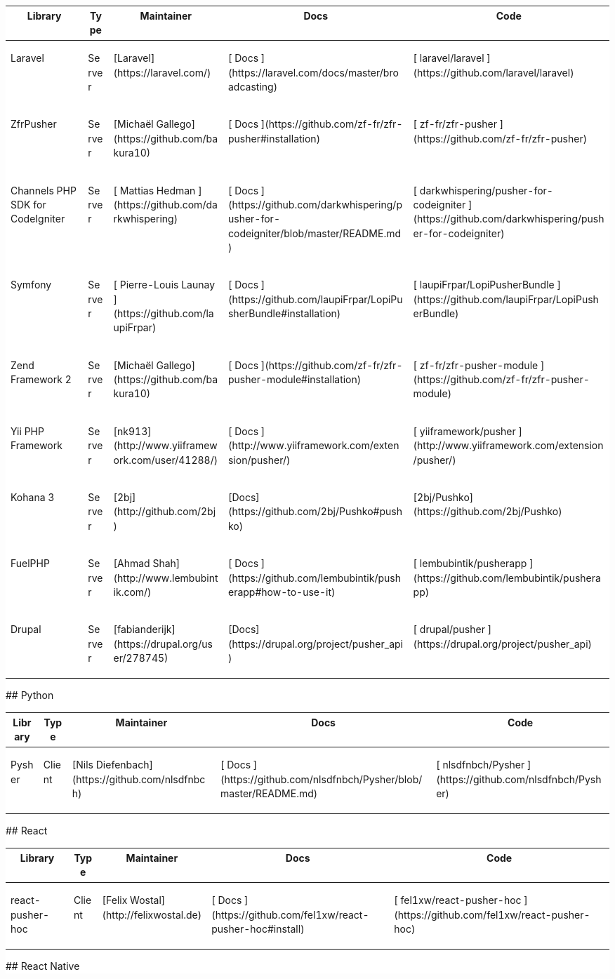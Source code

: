  <Table> <thead> <tr> <th>Library</th> <th>Type</th> <th>Maintainer</th> <th>Docs</th> <th>Code</th> </tr> </thead> <tbody> <tr> <td> <p id="laravel" markdown="1"> Laravel </p> </td> <td> <p> <Label background="#ffae00">Server</Label> </p> </td> <td> <p markdown="1"> [Laravel](https://laravel.com/) </p> </td> <td> <p markdown="1"> [ Docs ](https://laravel.com/docs/master/broadcasting) </p> </td> <td> <p markdown="1"> [ laravel/laravel ](https://github.com/laravel/laravel) </p> </td> </tr> <tr> <td> <p id="community-zfrpusher" markdown="1"> ZfrPusher </p> </td> <td> <p> <Label background="#ffae00">Server</Label> </p> </td> <td> <p markdown="1"> [Michaël Gallego](https://github.com/bakura10) </p> </td> <td> <p markdown="1"> [ Docs ](https://github.com/zf-fr/zfr-pusher#installation) </p> </td> <td> <p markdown="1"> [ zf-fr/zfr-pusher ](https://github.com/zf-fr/zfr-pusher) </p> </td> </tr> <tr> <td> <p id="community-php-codeigniter" markdown="1"> Channels PHP SDK for CodeIgniter </p> </td> <td> <p> <Label background="#ffae00">Server</Label> </p> </td> <td> <p markdown="1"> [ Mattias Hedman ](https://github.com/darkwhispering) </p> </td> <td> <p markdown="1"> [ Docs ](https://github.com/darkwhispering/pusher-for-codeigniter/blob/master/README.md) </p> </td> <td> <p markdown="1"> [ darkwhispering/pusher-for-codeigniter ](https://github.com/darkwhispering/pusher-for-codeigniter) </p> </td> </tr> <tr> <td> <p id="community-php-symfony" markdown="1"> Symfony </p> </td> <td> <p> <Label background="#ffae00">Server</Label> </p> </td> <td> <p markdown="1"> [ Pierre-Louis Launay ](https://github.com/laupiFrpar) </p> </td> <td> <p markdown="1"> [ Docs ](https://github.com/laupiFrpar/LopiPusherBundle#installation) </p> </td> <td> <p markdown="1"> [ laupiFrpar/LopiPusherBundle ](https://github.com/laupiFrpar/LopiPusherBundle) </p> </td> </tr> <tr> <td> <p id="community-php-zend2" markdown="1"> Zend Framework 2 </p> </td> <td> <p> <Label background="#ffae00">Server</Label> </p> </td> <td> <p markdown="1"> [Michaël Gallego](https://github.com/bakura10) </p> </td> <td> <p markdown="1"> [ Docs ](https://github.com/zf-fr/zfr-pusher-module#installation) </p> </td> <td> <p markdown="1"> [ zf-fr/zfr-pusher-module ](https://github.com/zf-fr/zfr-pusher-module) </p> </td> </tr> <tr> <td> <p id="community-php-yii" markdown="1"> Yii PHP Framework </p> </td> <td> <p> <Label background="#ffae00">Server</Label> </p> </td> <td> <p markdown="1"> [nk913](http://www.yiiframework.com/user/41288/) </p> </td> <td> <p markdown="1"> [ Docs ](http://www.yiiframework.com/extension/pusher/) </p> </td> <td> <p markdown="1"> [ yiiframework/pusher ](http://www.yiiframework.com/extension/pusher/) </p> </td> </tr> <tr> <td> <p id="community-php-kohana3" markdown="1"> Kohana 3 </p> </td> <td> <p> <Label background="#ffae00">Server</Label> </p> </td> <td> <p markdown="1"> [2bj](http://github.com/2bj) </p> </td> <td> <p markdown="1"> [Docs](https://github.com/2bj/Pushko#pushko) </p> </td> <td> <p markdown="1"> [2bj/Pushko](https://github.com/2bj/Pushko) </p> </td> </tr> <tr> <td> <p id="community-php-fuel" markdown="1"> FuelPHP </p> </td> <td> <p> <Label background="#ffae00">Server</Label> </p> </td> <td> <p markdown="1"> [Ahmad Shah](http://www.lembubintik.com/) </p> </td> <td> <p markdown="1"> [ Docs ](https://github.com/lembubintik/pusherapp#how-to-use-it) </p> </td> <td> <p markdown="1"> [ lembubintik/pusherapp ](https://github.com/lembubintik/pusherapp) </p> </td> </tr> <tr> <td> <p id="community-php-drupal" markdown="1"> Drupal </p> </td> <td> <p> <Label background="#ffae00">Server</Label> </p> </td> <td> <p markdown="1"> [fabianderijk](https://drupal.org/user/278745) </p> </td> <td> <p markdown="1"> [Docs](https://drupal.org/project/pusher_api) </p> </td> <td> <p markdown="1"> [ drupal/pusher ](https://drupal.org/project/pusher_api) </p> </td> </tr> </tbody> </Table> 
## Python
 <Table> <thead> <tr> <th>Library</th> <th>Type</th> <th>Maintainer</th> <th>Docs</th> <th>Code</th> </tr> </thead> <tbody> <tr> <td> <p id="community-laraval-pusher" markdown="1"> Pysher </p> </td> <td> <p> <Label>Client</Label> </p> </td> <td> <p markdown="1"> [Nils Diefenbach](https://github.com/nlsdfnbch) </p> </td> <td> <p markdown="1"> [ Docs ](https://github.com/nlsdfnbch/Pysher/blob/master/README.md) </p> </td> <td> <p markdown="1"> [ nlsdfnbch/Pysher ](https://github.com/nlsdfnbch/Pysher) </p> </td> </tr> </tbody> </Table> 
## React
 <Table> <thead> <tr> <th>Library</th> <th>Type</th> <th>Maintainer</th> <th>Docs</th> <th>Code</th> </tr> </thead> <tbody> <tr> <td> <p id="community-react-pusher-hoc" markdown="1"> react-pusher-hoc </p> </td> <td> <p> <Label>Client</Label> </p> </td> <td> <p markdown="1"> [Felix Wostal](http://felixwostal.de) </p> </td> <td> <p markdown="1"> [ Docs ](https://github.com/fel1xw/react-pusher-hoc#install) </p> </td> <td> <p markdown="1"> [ fel1xw/react-pusher-hoc ](https://github.com/fel1xw/react-pusher-hoc) </p> </td> </tr> </tbody> </Table> 
## React Native
 